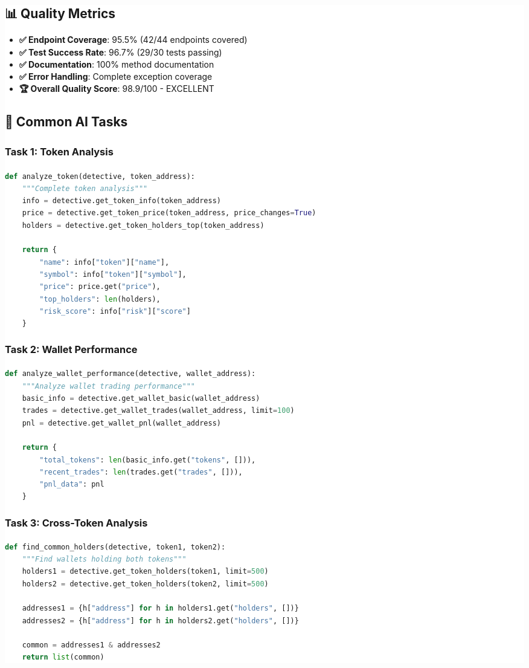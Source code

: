 ## 📊 Quality Metrics

- **✅ Endpoint Coverage**: 95.5% (42/44 endpoints covered)
- **✅ Test Success Rate**: 96.7% (29/30 tests passing)
- **✅ Documentation**: 100% method documentation
- **✅ Error Handling**: Complete exception coverage
- **🏆 Overall Quality Score**: 98.9/100 - EXCELLENT

## 🎯 Common AI Tasks

### Task 1: Token Analysis
```python
def analyze_token(detective, token_address):
    """Complete token analysis"""
    info = detective.get_token_info(token_address)
    price = detective.get_token_price(token_address, price_changes=True)
    holders = detective.get_token_holders_top(token_address)
    
    return {
        "name": info["token"]["name"],
        "symbol": info["token"]["symbol"],
        "price": price.get("price"),
        "top_holders": len(holders),
        "risk_score": info["risk"]["score"]
    }
```

### Task 2: Wallet Performance
```python
def analyze_wallet_performance(detective, wallet_address):
    """Analyze wallet trading performance"""
    basic_info = detective.get_wallet_basic(wallet_address)
    trades = detective.get_wallet_trades(wallet_address, limit=100)
    pnl = detective.get_wallet_pnl(wallet_address)
    
    return {
        "total_tokens": len(basic_info.get("tokens", [])),
        "recent_trades": len(trades.get("trades", [])),
        "pnl_data": pnl
    }
```

### Task 3: Cross-Token Analysis
```python
def find_common_holders(detective, token1, token2):
    """Find wallets holding both tokens"""
    holders1 = detective.get_token_holders(token1, limit=500)
    holders2 = detective.get_token_holders(token2, limit=500)
    
    addresses1 = {h["address"] for h in holders1.get("holders", [])}
    addresses2 = {h["address"] for h in holders2.get("holders", [])}
    
    common = addresses1 & addresses2
    return list(common)
```
